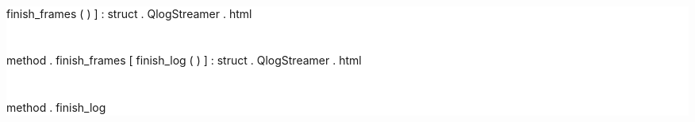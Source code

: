 finish_frames
(
)
]
:
struct
.
QlogStreamer
.
html
#
method
.
finish_frames
[
finish_log
(
)
]
:
struct
.
QlogStreamer
.
html
#
method
.
finish_log
